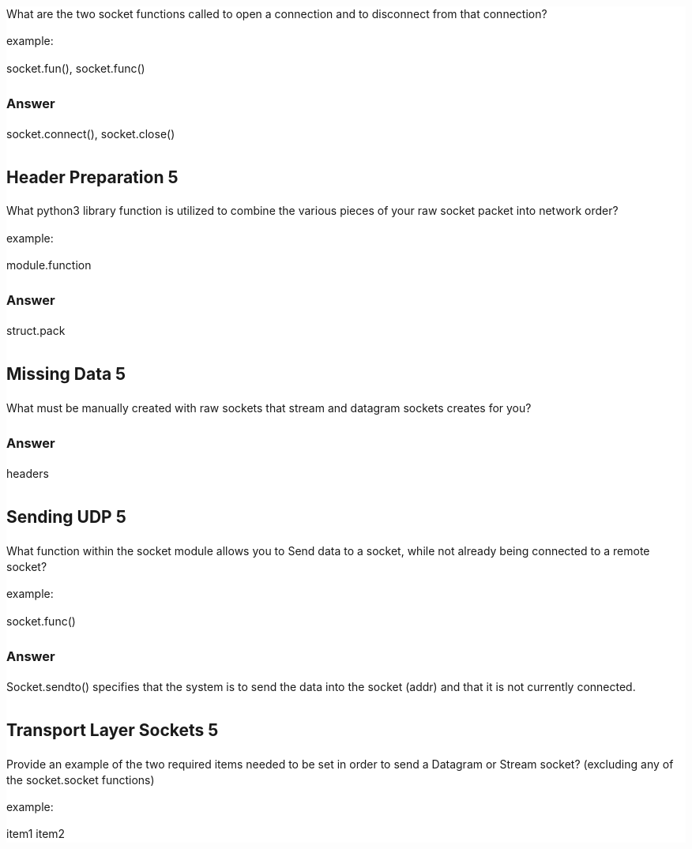 What are the two socket functions called to open a connection and to disconnect from that connection?

example:

socket.fun(), socket.func()

### Answer ###
socket.connect(), socket.close()

## Header Preparation 5 ##


What python3 library function is utilized to combine the various pieces of your raw socket packet into network order?

example:

module.function


### Answer ###
struct.pack

## Missing Data 5 ##

What must be manually created with raw sockets that stream and datagram sockets creates for you?

### Answer ###
headers

## Sending UDP 5 ##

What function within the socket module allows you to Send data to a socket, while not already being connected to a remote socket?

example:

socket.func()

### Answer ###
Socket.sendto() specifies that the system is to send the data into the socket (addr) and that it is not
currently connected.

## Transport Layer Sockets 5 ##

Provide an example of the two required items needed to be set in order to send a Datagram or Stream socket? (excluding any of the socket.socket functions)

example:

item1 item2

